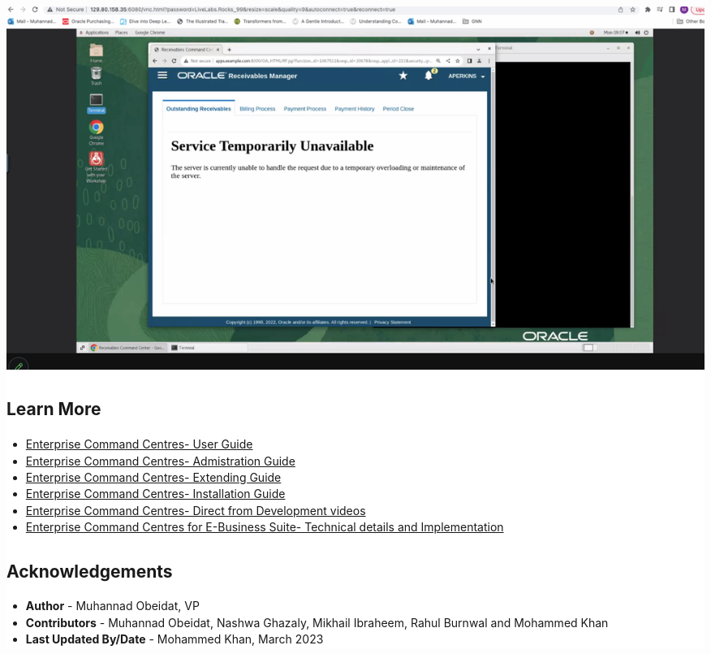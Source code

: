   ![Image alt text](images/ECCdown.png)


## Learn More
* [Enterprise Command Centres- User Guide](https://docs.oracle.com/cd/E26401_01/doc.122/e22956/T27641T671922.htm)
* [Enterprise Command Centres- Admistration Guide](https://docs.oracle.com/cd/E26401_01/doc.122/f34732/toc.htm)
* [Enterprise Command Centres- Extending Guide](https://docs.oracle.com/cd/E26401_01/doc.122/f21671/T673609T673618.htm)
* [Enterprise Command Centres- Installation Guide](https://support.oracle.com/epmos/faces/DocumentDisplay?_afrLoop=264801675930013&id=2495053.1&_afrWindowMode=0&_adf.ctrl-state=1c6rxqpyoj_102)
* [Enterprise Command Centres- Direct from Development videos](https://learn.oracle.com/ols/course/ebs-enterprise-command-centers-direct-from-development/50662/60350)
* [Enterprise Command Centres for E-Business Suite- Technical details and Implementation](https://mylearn.oracle.com/ou/component/-/117416)

## Acknowledgements

* **Author** - Muhannad Obeidat, VP
* **Contributors** -  Muhannad Obeidat, Nashwa Ghazaly, Mikhail Ibraheem, Rahul Burnwal and Mohammed Khan
* **Last Updated By/Date** - Mohammed Khan, March 2023

